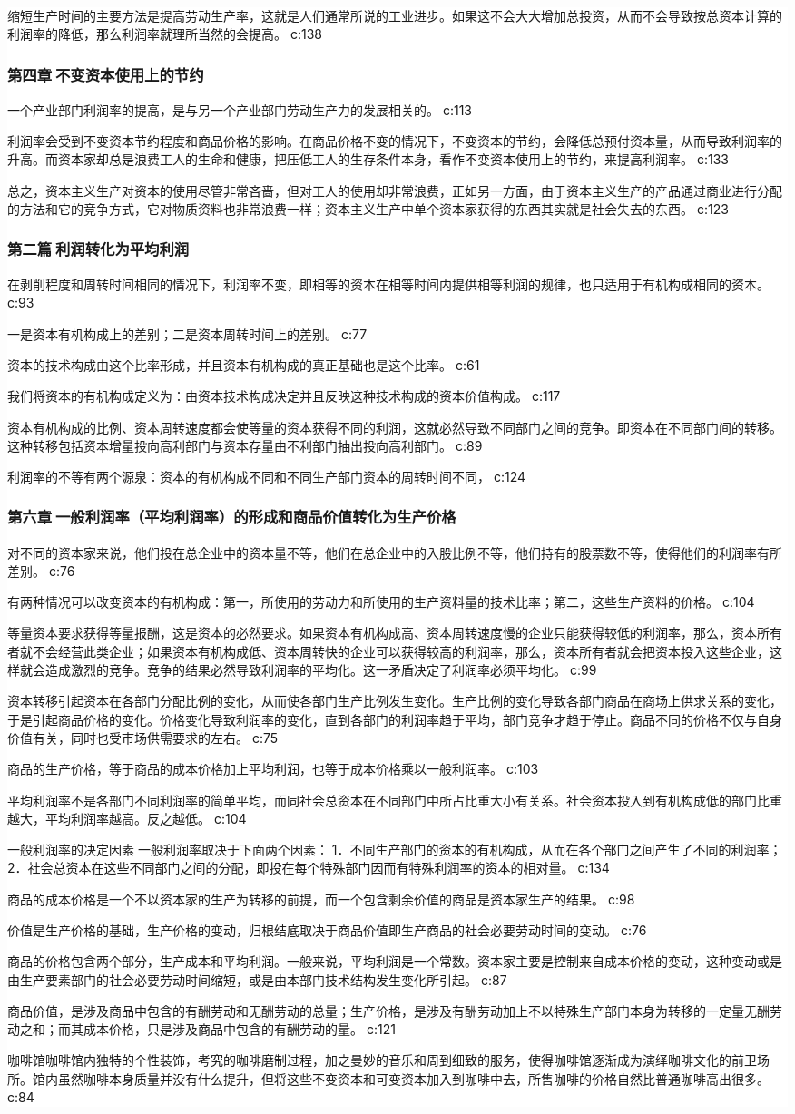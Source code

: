缩短生产时间的主要方法是提高劳动生产率，这就是人们通常所说的工业进步。如果这不会大大增加总投资，从而不会导致按总资本计算的利润率的降低，那么利润率就理所当然的会提高。 c:138

### 第四章 不变资本使用上的节约

一个产业部门利润率的提高，是与另一个产业部门劳动生产力的发展相关的。 c:113

利润率会受到不变资本节约程度和商品价格的影响。在商品价格不变的情况下，不变资本的节约，会降低总预付资本量，从而导致利润率的升高。而资本家却总是浪费工人的生命和健康，把压低工人的生存条件本身，看作不变资本使用上的节约，来提高利润率。 c:133

总之，资本主义生产对资本的使用尽管非常吝啬，但对工人的使用却非常浪费，正如另一方面，由于资本主义生产的产品通过商业进行分配的方法和它的竞争方式，它对物质资料也非常浪费一样；资本主义生产中单个资本家获得的东西其实就是社会失去的东西。 c:123

### 第二篇 利润转化为平均利润

在剥削程度和周转时间相同的情况下，利润率不变，即相等的资本在相等时间内提供相等利润的规律，也只适用于有机构成相同的资本。 c:93

一是资本有机构成上的差别；二是资本周转时间上的差别。 c:77

资本的技术构成由这个比率形成，并且资本有机构成的真正基础也是这个比率。 c:61

我们将资本的有机构成定义为：由资本技术构成决定并且反映这种技术构成的资本价值构成。 c:117

资本有机构成的比例、资本周转速度都会使等量的资本获得不同的利润，这就必然导致不同部门之间的竞争。即资本在不同部门间的转移。这种转移包括资本增量投向高利部门与资本存量由不利部门抽出投向高利部门。 c:89

利润率的不等有两个源泉：资本的有机构成不同和不同生产部门资本的周转时间不同， c:124

### 第六章 一般利润率（平均利润率）的形成和商品价值转化为生产价格

对不同的资本家来说，他们投在总企业中的资本量不等，他们在总企业中的入股比例不等，他们持有的股票数不等，使得他们的利润率有所差别。 c:76

有两种情况可以改变资本的有机构成：第一，所使用的劳动力和所使用的生产资料量的技术比率；第二，这些生产资料的价格。 c:104

等量资本要求获得等量报酬，这是资本的必然要求。如果资本有机构成高、资本周转速度慢的企业只能获得较低的利润率，那么，资本所有者就不会经营此类企业；如果资本有机构成低、资本周转快的企业可以获得较高的利润率，那么，资本所有者就会把资本投入这些企业，这样就会造成激烈的竞争。竞争的结果必然导致利润率的平均化。这一矛盾决定了利润率必须平均化。 c:99

资本转移引起资本在各部门分配比例的变化，从而使各部门生产比例发生变化。生产比例的变化导致各部门商品在商场上供求关系的变化，于是引起商品价格的变化。价格变化导致利润率的变化，直到各部门的利润率趋于平均，部门竞争才趋于停止。商品不同的价格不仅与自身价值有关，同时也受市场供需要求的左右。 c:75

商品的生产价格，等于商品的成本价格加上平均利润，也等于成本价格乘以一般利润率。 c:103

平均利润率不是各部门不同利润率的简单平均，而同社会总资本在不同部门中所占比重大小有关系。社会资本投入到有机构成低的部门比重越大，平均利润率越高。反之越低。 c:104

一般利润率的决定因素
一般利润率取决于下面两个因素：
1．不同生产部门的资本的有机构成，从而在各个部门之间产生了不同的利润率；
2．社会总资本在这些不同部门之间的分配，即投在每个特殊部门因而有特殊利润率的资本的相对量。 c:134

商品的成本价格是一个不以资本家的生产为转移的前提，而一个包含剩余价值的商品是资本家生产的结果。 c:98

价值是生产价格的基础，生产价格的变动，归根结底取决于商品价值即生产商品的社会必要劳动时间的变动。 c:76

商品的价格包含两个部分，生产成本和平均利润。一般来说，平均利润是一个常数。资本家主要是控制来自成本价格的变动，这种变动或是由生产要素部门的社会必要劳动时间缩短，或是由本部门技术结构发生变化所引起。 c:87

商品价值，是涉及商品中包含的有酬劳动和无酬劳动的总量；生产价格，是涉及有酬劳动加上不以特殊生产部门本身为转移的一定量无酬劳动之和；而其成本价格，只是涉及商品中包含的有酬劳动的量。 c:121

咖啡馆咖啡馆内独特的个性装饰，考究的咖啡磨制过程，加之曼妙的音乐和周到细致的服务，使得咖啡馆逐渐成为演绎咖啡文化的前卫场所。馆内虽然咖啡本身质量并没有什么提升，但将这些不变资本和可变资本加入到咖啡中去，所售咖啡的价格自然比普通咖啡高出很多。 c:84
